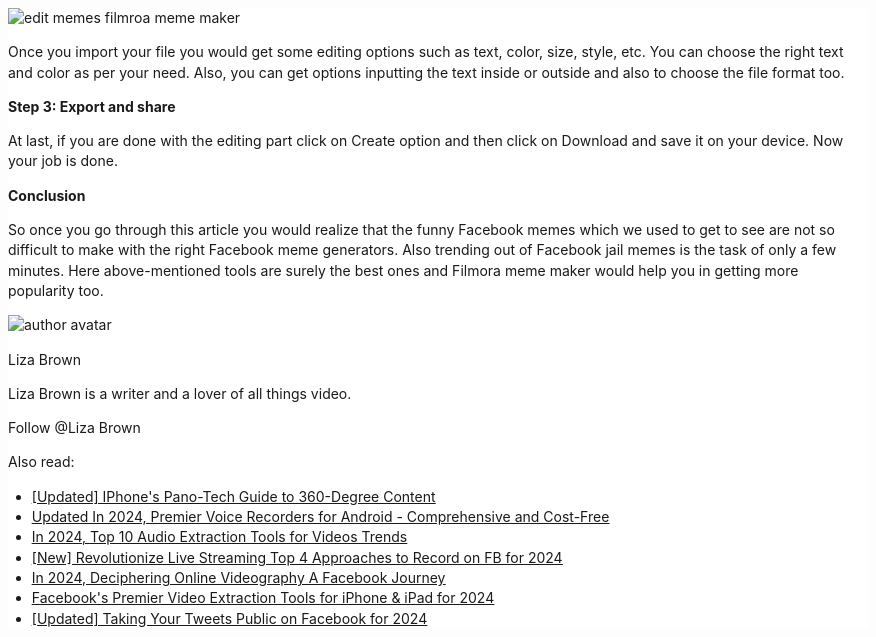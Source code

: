 ![edit memes filmroa meme maker](https://images.wondershare.com/filmora/article-images/edit-memes-filmroa-meme-maker.JPG)

Once you import your file you would get some editing options such as text, color, size, style, etc. You can choose the right text and color as per your need. Also, you can get options inputting the text inside or outside and also to choose the file format too.

**Step 3: Export and share**

At last, if you are done with the editing part click on Create option and then click on Download and save it on your device. Now your job is done.

**Conclusion**

So once you go through this article you would realize that the funny Facebook memes which we used to get to see are not so difficult to make with the right Facebook meme generators. Also trending out of Facebook jail memes is the task of only a few minutes. Here above-mentioned tools are surely the best ones and Filmora meme maker would help you in getting more popularity too.

![author avatar](https://lh5.googleusercontent.com/-AIMmjowaFs4/AAAAAAAAAAI/AAAAAAAAABc/Y5UmwDaI7HU/s250-c-k/photo.jpg)

Liza Brown

Liza Brown is a writer and a lover of all things video.

Follow @Liza Brown

<ins class="adsbygoogle"
     style="display:block"
     data-ad-format="autorelaxed"
     data-ad-client="ca-pub-7571918770474297"
     data-ad-slot="1223367746"></ins>

<ins class="adsbygoogle"
     style="display:block"
     data-ad-format="autorelaxed"
     data-ad-client="ca-pub-7571918770474297"
     data-ad-slot="1223367746"></ins>



<ins class="adsbygoogle"
     style="display:block"
     data-ad-client="ca-pub-7571918770474297"
     data-ad-slot="8358498916"
     data-ad-format="auto"
     data-full-width-responsive="true"></ins>




<span class="atpl-alsoreadstyle">Also read:</span>
<div><ul>
<li><a href="https://facebook-video-files.techidaily.com/updated-iphones-pano-tech-guide-to-360-degree-content/"><u>[Updated] IPhone's Pano-Tech Guide to 360-Degree Content</u></a></li>
<li><a href="https://sound-optimizing.techidaily.com/updated-in-2024-premier-voice-recorders-for-android-comprehensive-and-cost-free/"><u>Updated In 2024, Premier Voice Recorders for Android - Comprehensive and Cost-Free</u></a></li>
<li><a href="https://sound-tweaking.techidaily.com/in-2024-top-10-audio-extraction-tools-for-videos-trends/"><u>In 2024, Top 10 Audio Extraction Tools for Videos Trends</u></a></li>
<li><a href="https://screen-sharing-recording.techidaily.com/new-revolutionize-live-streaming-top-4-approaches-to-record-on-fb-for-2024/"><u>[New] Revolutionize Live Streaming  Top 4 Approaches to Record on FB for 2024</u></a></li>
<li><a href="https://facebook-video-files.techidaily.com/in-2024-deciphering-online-videography-a-facebook-journey/"><u>In 2024, Deciphering Online Videography  A Facebook Journey</u></a></li>
<li><a href="https://facebook-video-files.techidaily.com/facebooks-premier-video-extraction-tools-for-iphone-and-ipad-for-2024/"><u>Facebook's Premier Video Extraction Tools for iPhone & iPad for 2024</u></a></li>
<li><a href="https://facebook-video-files.techidaily.com/updated-taking-your-tweets-public-on-facebook-for-2024/"><u>[Updated] Taking Your Tweets Public on Facebook for 2024</u></a></li>